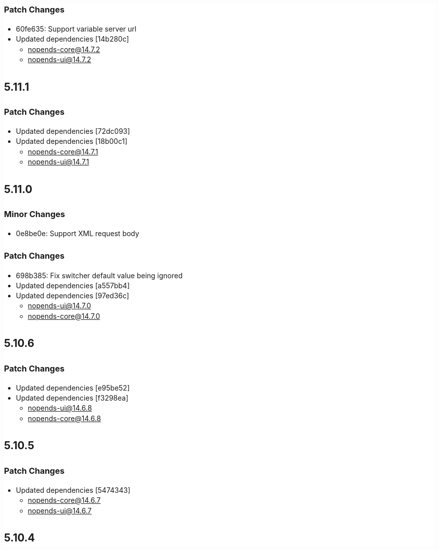 ### Patch Changes

- 60fe635: Support variable server url
- Updated dependencies [14b280c]
  - nopends-core@14.7.2
  - nopends-ui@14.7.2

## 5.11.1

### Patch Changes

- Updated dependencies [72dc093]
- Updated dependencies [18b00c1]
  - nopends-core@14.7.1
  - nopends-ui@14.7.1

## 5.11.0

### Minor Changes

- 0e8be0e: Support XML request body

### Patch Changes

- 698b385: Fix switcher default value being ignored
- Updated dependencies [a557bb4]
- Updated dependencies [97ed36c]
  - nopends-ui@14.7.0
  - nopends-core@14.7.0

## 5.10.6

### Patch Changes

- Updated dependencies [e95be52]
- Updated dependencies [f3298ea]
  - nopends-ui@14.6.8
  - nopends-core@14.6.8

## 5.10.5

### Patch Changes

- Updated dependencies [5474343]
  - nopends-core@14.6.7
  - nopends-ui@14.6.7

## 5.10.4
